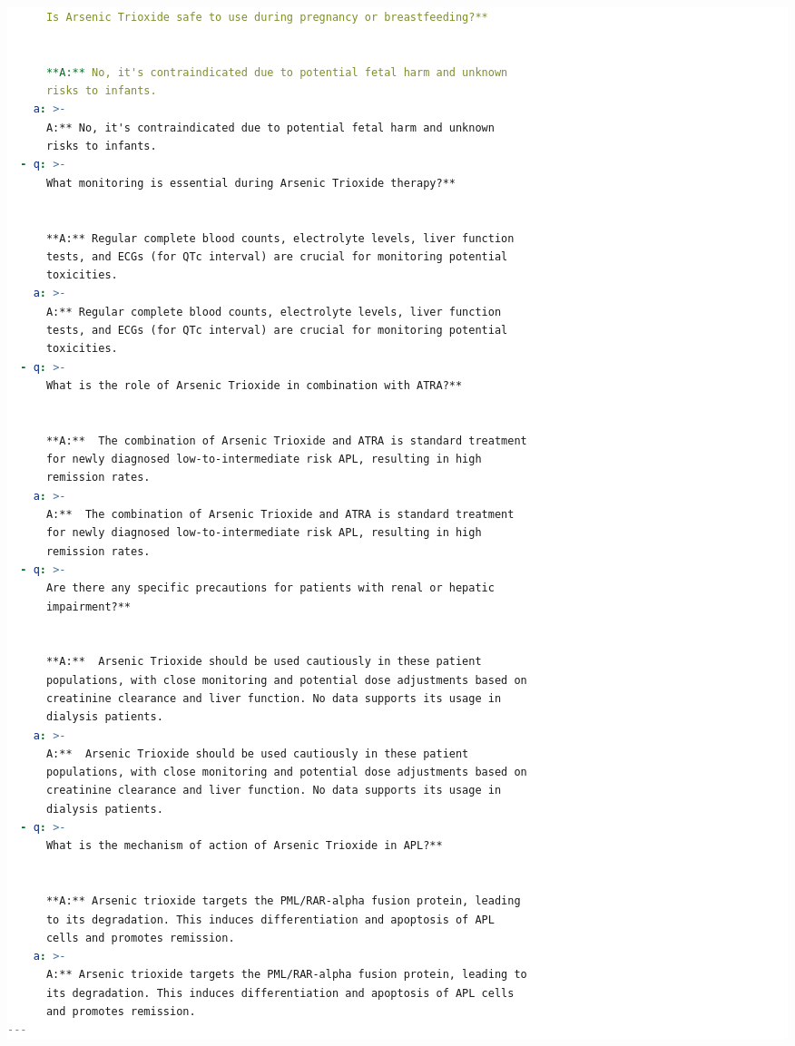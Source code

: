 ```yaml
      Is Arsenic Trioxide safe to use during pregnancy or breastfeeding?**


      **A:** No, it's contraindicated due to potential fetal harm and unknown
      risks to infants.
    a: >-
      A:** No, it's contraindicated due to potential fetal harm and unknown
      risks to infants.
  - q: >-
      What monitoring is essential during Arsenic Trioxide therapy?**


      **A:** Regular complete blood counts, electrolyte levels, liver function
      tests, and ECGs (for QTc interval) are crucial for monitoring potential
      toxicities.
    a: >-
      A:** Regular complete blood counts, electrolyte levels, liver function
      tests, and ECGs (for QTc interval) are crucial for monitoring potential
      toxicities.
  - q: >-
      What is the role of Arsenic Trioxide in combination with ATRA?**


      **A:**  The combination of Arsenic Trioxide and ATRA is standard treatment
      for newly diagnosed low-to-intermediate risk APL, resulting in high
      remission rates.
    a: >-
      A:**  The combination of Arsenic Trioxide and ATRA is standard treatment
      for newly diagnosed low-to-intermediate risk APL, resulting in high
      remission rates.
  - q: >-
      Are there any specific precautions for patients with renal or hepatic
      impairment?**


      **A:**  Arsenic Trioxide should be used cautiously in these patient
      populations, with close monitoring and potential dose adjustments based on
      creatinine clearance and liver function. No data supports its usage in
      dialysis patients.
    a: >-
      A:**  Arsenic Trioxide should be used cautiously in these patient
      populations, with close monitoring and potential dose adjustments based on
      creatinine clearance and liver function. No data supports its usage in
      dialysis patients.
  - q: >-
      What is the mechanism of action of Arsenic Trioxide in APL?**


      **A:** Arsenic trioxide targets the PML/RAR-alpha fusion protein, leading
      to its degradation. This induces differentiation and apoptosis of APL
      cells and promotes remission.
    a: >-
      A:** Arsenic trioxide targets the PML/RAR-alpha fusion protein, leading to
      its degradation. This induces differentiation and apoptosis of APL cells
      and promotes remission.
---
```
